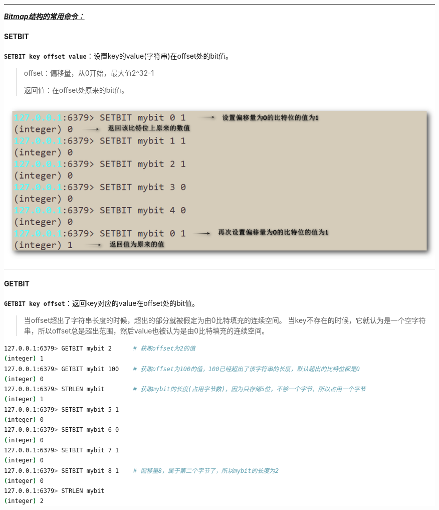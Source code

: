------



<u>***Bitmap结构的常用命令：***</u>

#### SETBIT

**`SETBIT key offset value`**：设置key的value(字符串)在offset处的bit值。

> offset：偏移量，从0开始，最大值2^32-1
>
> 返回值：在offset处原来的bit值。

![2023-04-09_000056](img/2023-04-09_000056.png)

------



#### GETBIT

**`GETBIT key offset`**：返回key对应的value在offset处的bit值。

> 当offset超出了字符串长度的时候，超出的部分就被假定为由0比特填充的连续空间。
> 当key不存在的时候，它就认为是一个空字符串，所以offset总是超出范围，然后value也被认为是由0比特填充的连续空间。

```sh
127.0.0.1:6379> GETBIT mybit 2		# 获取offset为2的值
(integer) 1
127.0.0.1:6379> GETBIT mybit 100	# 获取offset为100的值，100已经超出了该字符串的长度，默认超出的比特位都是0
(integer) 0
127.0.0.1:6379> STRLEN mybit		# 获取mybit的长度(占用字节数)，因为只存储5位，不够一个字节，所以占用一个字节
(integer) 1
127.0.0.1:6379> SETBIT mybit 5 1
(integer) 0
127.0.0.1:6379> SETBIT mybit 6 0
(integer) 0
127.0.0.1:6379> SETBIT mybit 7 1
(integer) 0
127.0.0.1:6379> SETBIT mybit 8 1	# 偏移量8，属于第二个字节了，所以mybit的长度为2
(integer) 0
127.0.0.1:6379> STRLEN mybit
(integer) 2
```
